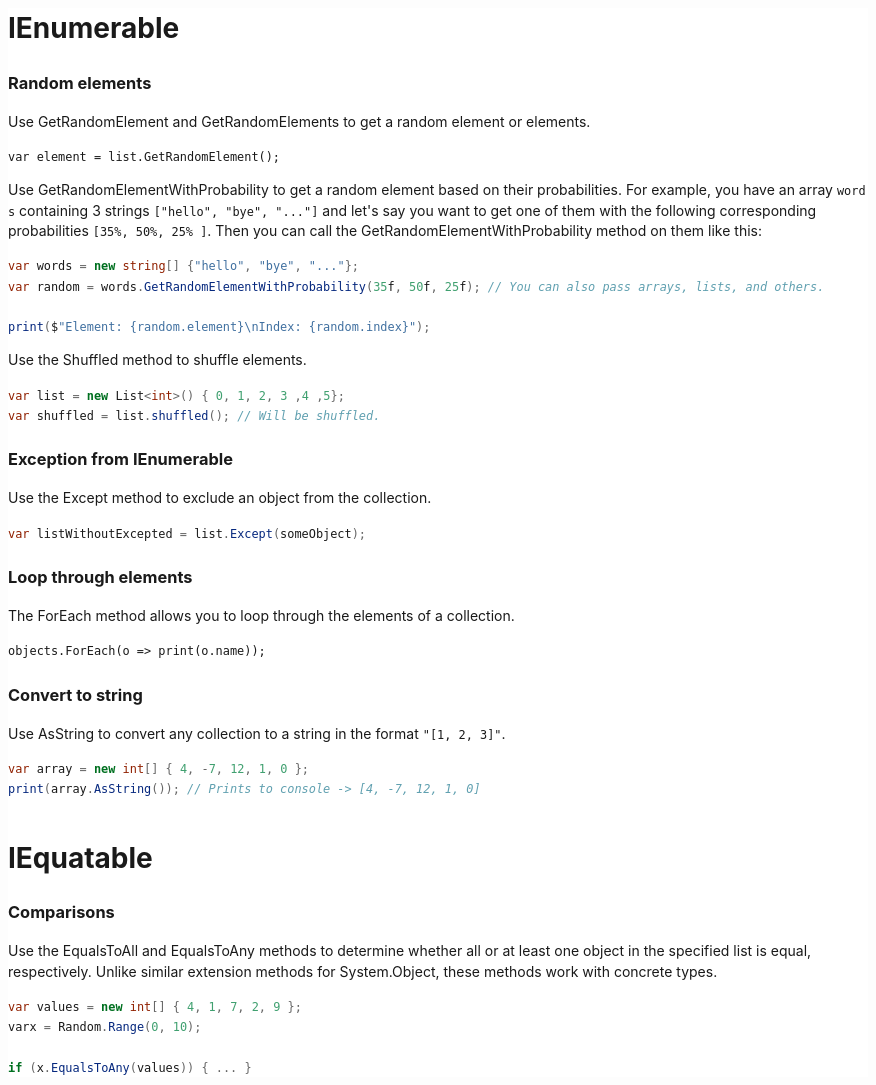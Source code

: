 # IEnumerable
### Random elements
Use GetRandomElement and GetRandomElements to get a random element or elements.
```
var element = list.GetRandomElement();
```

Use GetRandomElementWithProbability to get a random element based on their probabilities. For example, you have an array `words` containing 3 strings `["hello", "bye", "..."]` and let's say you want to get one of them with the following corresponding probabilities `[35%, 50%, 25% ]`. Then you can call the GetRandomElementWithProbability method on them like this:
```C#
var words = new string[] {"hello", "bye", "..."};
var random = words.GetRandomElementWithProbability(35f, 50f, 25f); // You can also pass arrays, lists, and others.

print($"Element: {random.element}\nIndex: {random.index}");
```

Use the Shuffled method to shuffle elements.
```C#
var list = new List<int>() { 0, 1, 2, 3 ,4 ,5};
var shuffled = list.shuffled(); // Will be shuffled.
```

### Exception from IEnumerable
Use the Except method to exclude an object from the collection.
```C#
var listWithoutExcepted = list.Except(someObject);
```

### Loop through elements
The ForEach method allows you to loop through the elements of a collection.
```
objects.ForEach(o => print(o.name));
```

### Convert to string
Use AsString to convert any collection to a string in the format `"[1, 2, 3]"`.
```C#
var array = new int[] { 4, -7, 12, 1, 0 };
print(array.AsString()); // Prints to console -> [4, -7, 12, 1, 0]
```

# IEquatable
### Comparisons
Use the EqualsToAll and EqualsToAny methods to determine whether all or at least one object in the specified list is equal, respectively. Unlike similar extension methods for System.Object, these methods work with concrete types.
```C#
var values = new int[] { 4, 1, 7, 2, 9 };
varx = Random.Range(0, 10);

if (x.EqualsToAny(values)) { ... }
```
